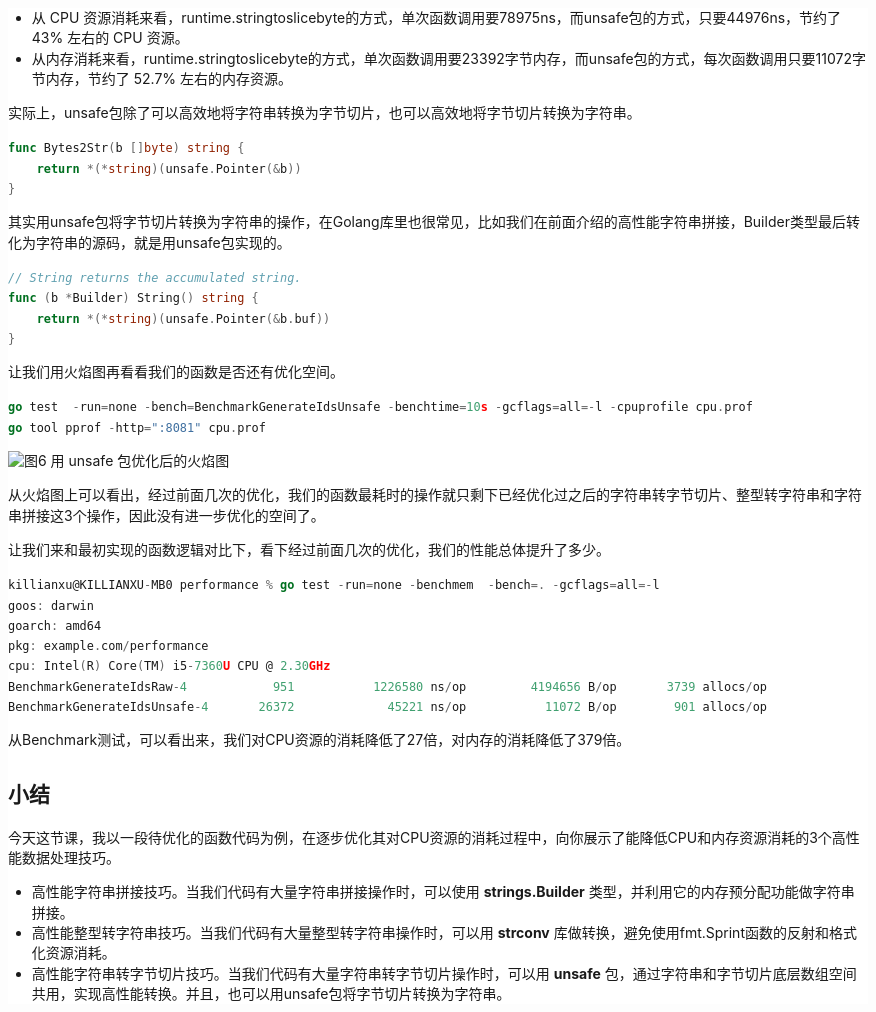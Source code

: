 - 从 CPU 资源消耗来看，runtime.stringtoslicebyte的方式，单次函数调用要78975ns，而unsafe包的方式，只要44976ns，节约了 43% 左右的 CPU 资源。
- 从内存消耗来看，runtime.stringtoslicebyte的方式，单次函数调用要23392字节内存，而unsafe包的方式，每次函数调用只要11072字节内存，节约了 52.7% 左右的内存资源。

实际上，unsafe包除了可以高效地将字符串转换为字节切片，也可以高效地将字节切片转换为字符串。

```go
func Bytes2Str(b []byte) string {
    return *(*string)(unsafe.Pointer(&b))
}
```

其实用unsafe包将字节切片转换为字符串的操作，在Golang库里也很常见，比如我们在前面介绍的高性能字符串拼接，Builder类型最后转化为字符串的源码，就是用unsafe包实现的。

```go
// String returns the accumulated string.
func (b *Builder) String() string {
    return *(*string)(unsafe.Pointer(&b.buf))
}
```

让我们用火焰图再看看我们的函数是否还有优化空间。

```go
go test  -run=none -bench=BenchmarkGenerateIdsUnsafe -benchtime=10s -gcflags=all=-l -cpuprofile cpu.prof
go tool pprof -http=":8081" cpu.prof
```

![](https://static001.geekbang.org/resource/image/e2/e5/e27f9f3d73702f46099ee110e20163e5.jpg?wh=3775x1339 "图6 用 unsafe 包优化后的火焰图")

从火焰图上可以看出，经过前面几次的优化，我们的函数最耗时的操作就只剩下已经优化过之后的字符串转字节切片、整型转字符串和字符串拼接这3个操作，因此没有进一步优化的空间了。

让我们来和最初实现的函数逻辑对比下，看下经过前面几次的优化，我们的性能总体提升了多少。

```go
killianxu@KILLIANXU-MB0 performance % go test -run=none -benchmem  -bench=. -gcflags=all=-l 
goos: darwin
goarch: amd64
pkg: example.com/performance
cpu: Intel(R) Core(TM) i5-7360U CPU @ 2.30GHz
BenchmarkGenerateIdsRaw-4            951           1226580 ns/op         4194656 B/op       3739 allocs/op
BenchmarkGenerateIdsUnsafe-4       26372             45221 ns/op           11072 B/op        901 allocs/op
```

从Benchmark测试，可以看出来，我们对CPU资源的消耗降低了27倍，对内存的消耗降低了379倍。

## 小结

今天这节课，我以一段待优化的函数代码为例，在逐步优化其对CPU资源的消耗过程中，向你展示了能降低CPU和内存资源消耗的3个高性能数据处理技巧。

- 高性能字符串拼接技巧。当我们代码有大量字符串拼接操作时，可以使用 **strings.Builder** 类型，并利用它的内存预分配功能做字符串拼接。
- 高性能整型转字符串技巧。当我们代码有大量整型转字符串操作时，可以用 **strconv** 库做转换，避免使用fmt.Sprint函数的反射和格式化资源消耗。
- 高性能字符串转字节切片技巧。当我们代码有大量字符串转字节切片操作时，可以用 **unsafe** 包，通过字符串和字节切片底层数组空间共用，实现高性能转换。并且，也可以用unsafe包将字节切片转换为字符串。

